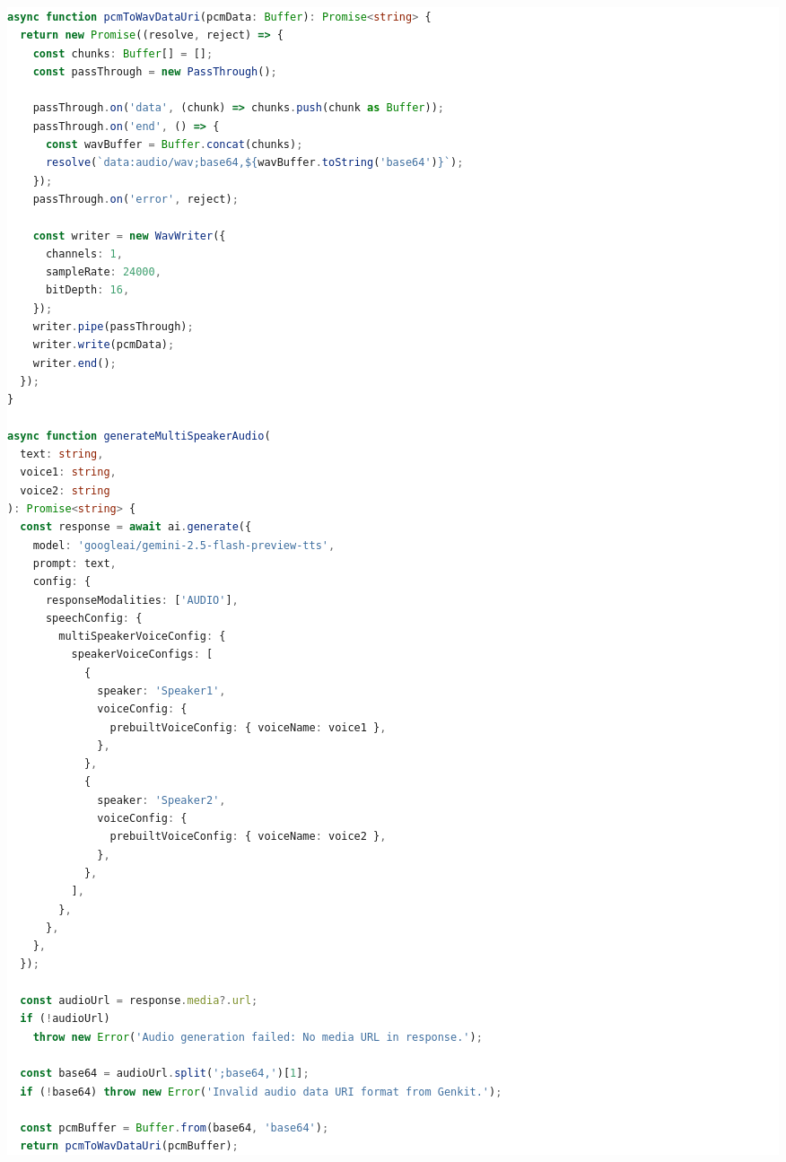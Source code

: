 ```ts
async function pcmToWavDataUri(pcmData: Buffer): Promise<string> {
  return new Promise((resolve, reject) => {
    const chunks: Buffer[] = [];
    const passThrough = new PassThrough();

    passThrough.on('data', (chunk) => chunks.push(chunk as Buffer));
    passThrough.on('end', () => {
      const wavBuffer = Buffer.concat(chunks);
      resolve(`data:audio/wav;base64,${wavBuffer.toString('base64')}`);
    });
    passThrough.on('error', reject);

    const writer = new WavWriter({
      channels: 1,
      sampleRate: 24000,
      bitDepth: 16,
    });
    writer.pipe(passThrough);
    writer.write(pcmData);
    writer.end();
  });
}

async function generateMultiSpeakerAudio(
  text: string,
  voice1: string,
  voice2: string
): Promise<string> {
  const response = await ai.generate({
    model: 'googleai/gemini-2.5-flash-preview-tts',
    prompt: text,
    config: {
      responseModalities: ['AUDIO'],
      speechConfig: {
        multiSpeakerVoiceConfig: {
          speakerVoiceConfigs: [
            {
              speaker: 'Speaker1',
              voiceConfig: {
                prebuiltVoiceConfig: { voiceName: voice1 },
              },
            },
            {
              speaker: 'Speaker2',
              voiceConfig: {
                prebuiltVoiceConfig: { voiceName: voice2 },
              },
            },
          ],
        },
      },
    },
  });

  const audioUrl = response.media?.url;
  if (!audioUrl)
    throw new Error('Audio generation failed: No media URL in response.');

  const base64 = audioUrl.split(';base64,')[1];
  if (!base64) throw new Error('Invalid audio data URI format from Genkit.');

  const pcmBuffer = Buffer.from(base64, 'base64');
  return pcmToWavDataUri(pcmBuffer);
```